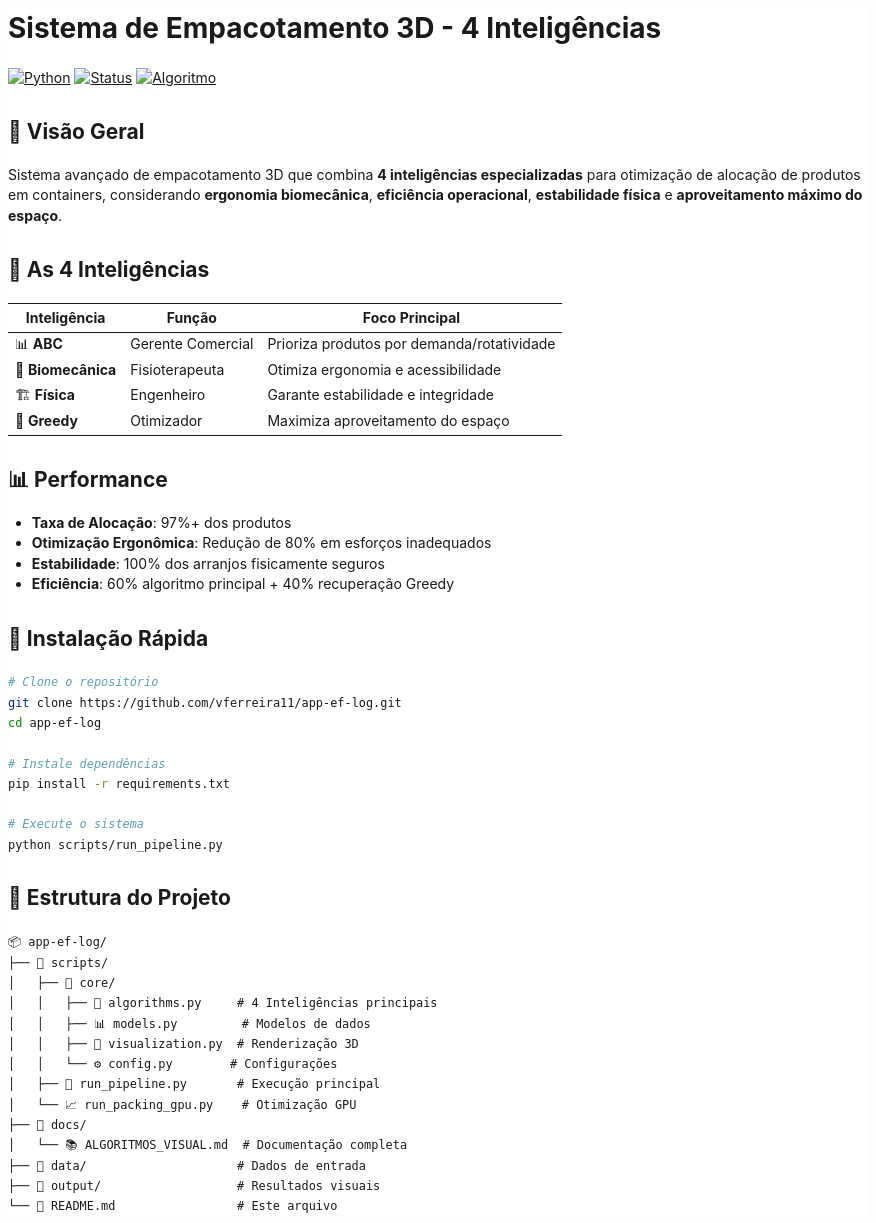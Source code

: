 # Sistema de Empacotamento 3D - 4 Inteligências

[![Python](https://img.shields.io/badge/Python-3.11+-blue.svg)](https://python.org)
[![Status](https://img.shields.io/badge/Status-Produção-green.svg)](#)
[![Algoritmo](https://img.shields.io/badge/Algoritmo-4%20Inteligências-purple.svg)](#)

## 🎯 Visão Geral

Sistema avançado de empacotamento 3D que combina **4 inteligências especializadas** para otimização de alocação de produtos em containers, considerando **ergonomia biomecânica**, **eficiência operacional**, **estabilidade física** e **aproveitamento máximo do espaço**.

## 🧠 As 4 Inteligências

| Inteligência | Função | Foco Principal |
|--------------|--------|----------------|
| 📊 **ABC** | Gerente Comercial | Prioriza produtos por demanda/rotatividade |
| 🧬 **Biomecânica** | Fisioterapeuta | Otimiza ergonomia e acessibilidade |
| 🏗️ **Física** | Engenheiro | Garante estabilidade e integridade |
| 🤖 **Greedy** | Otimizador | Maximiza aproveitamento do espaço |

## 📊 Performance

- **Taxa de Alocação**: 97%+ dos produtos
- **Otimização Ergonômica**: Redução de 80% em esforços inadequados
- **Estabilidade**: 100% dos arranjos fisicamente seguros
- **Eficiência**: 60% algoritmo principal + 40% recuperação Greedy

## 🚀 Instalação Rápida

```bash
# Clone o repositório
git clone https://github.com/vferreira11/app-ef-log.git
cd app-ef-log

# Instale dependências
pip install -r requirements.txt

# Execute o sistema
python scripts/run_pipeline.py
```

## 📁 Estrutura do Projeto

```
📦 app-ef-log/
├── 📂 scripts/
│   ├── 📂 core/
│   │   ├── 🧠 algorithms.py     # 4 Inteligências principais
│   │   ├── 📊 models.py         # Modelos de dados
│   │   ├── 🎨 visualization.py  # Renderização 3D
│   │   └── ⚙️ config.py        # Configurações
│   ├── 🔧 run_pipeline.py       # Execução principal
│   └── 📈 run_packing_gpu.py    # Otimização GPU
├── 📂 docs/
│   └── 📚 ALGORITMOS_VISUAL.md  # Documentação completa
├── 📂 data/                     # Dados de entrada
├── 📂 output/                   # Resultados visuais
└── 📄 README.md                 # Este arquivo
```